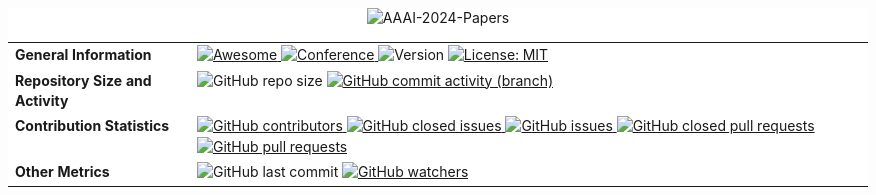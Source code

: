 <p align="center">
  <img src="https://capsule-render.vercel.app/api?type=waving&height=115&color=2C2A2E&text=AAAI-2024-Papers&section=header&reversal=false&textBg=false&fontAlign=50&fontSize=36&fontColor=FFFFFF&animation=scaleIn&fontAlignY=18" alt="AAAI-2024-Papers">
</p>

<table align="center">
  <tr>
    <td><strong>General Information</strong></td>
    <td>
      <a href="https://github.com/sindresorhus/awesome">
        <img src="https://cdn.rawgit.com/sindresorhus/awesome/d7305f38d29fed78fa85652e3a63e154dd8e8829/media/badge.svg" alt="Awesome">
      </a>
      <a href="https://aaai.org/aaai-conference/">
        <img src="http://img.shields.io/badge/AAAI-2024-001B37.svg" alt="Conference">
      </a>
      <img src="https://img.shields.io/badge/version-v0.0.0-rc0" alt="Version">
      <a href ="https://github.com/DmitryRyumin/AAAI-2024-Papers/blob/main/LICENSE">
        <img src="https://img.shields.io/badge/License-MIT-green.svg" alt="License: MIT">
      </a>
    </td>
  </tr>
  <tr>
    <td><strong>Repository Size and Activity</strong></td>
    <td>
      <img src="https://img.shields.io/github/repo-size/DmitryRyumin/AAAI-2024-Papers" alt="GitHub repo size">
      <a href="https://github.com/DmitryRyumin/AAAI-2024-Papers/commits/main/">
        <img src="https://img.shields.io/github/commit-activity/t/dmitryryumin/AAAI-2024-Papers" alt="GitHub commit activity (branch)">
      </a>
    </td>
  </tr>
  <tr>
    <td><strong>Contribution Statistics</strong></td>
    <td>
      <a href="https://github.com/DmitryRyumin/AAAI-2024-Papers/graphs/contributors">
        <img src="https://img.shields.io/github/contributors/dmitryryumin/AAAI-2024-Papers" alt="GitHub contributors">
      </a>
      <a href="https://github.com/DmitryRyumin/AAAI-2024-Papers/issues?q=is%3Aissue+is%3Aclosed">
        <img src="https://img.shields.io/github/issues-closed/DmitryRyumin/AAAI-2024-Papers" alt="GitHub closed issues">
      </a>
      <a href="https://github.com/DmitryRyumin/AAAI-2024-Papers/issues">
        <img src="https://img.shields.io/github/issues/DmitryRyumin/AAAI-2024-Papers" alt="GitHub issues">
      </a>
      <a href="https://github.com/DmitryRyumin/AAAI-2024-Papers/pulls?q=is%3Apr+is%3Aclosed">
        <img src="https://img.shields.io/github/issues-pr-closed/DmitryRyumin/AAAI-2024-Papers" alt="GitHub closed pull requests">
      </a>
      <a href="https://github.com/DmitryRyumin/AAAI-2024-Papers/pulls">
        <img src="https://img.shields.io/github/issues-pr/dmitryryumin/AAAI-2024-Papers" alt="GitHub pull requests">
      </a>
    </td>
  </tr>
  <tr>
    <td><strong>Other Metrics</strong></td>
    <td>
      <img src="https://img.shields.io/github/last-commit/DmitryRyumin/AAAI-2024-Papers" alt="GitHub last commit">
      <a href="https://github.com/DmitryRyumin/AAAI-2024-Papers/watchers">
        <img src="https://img.shields.io/github/watchers/dmitryryumin/AAAI-2024-Papers?style=flat" alt="GitHub watchers">
      </a>